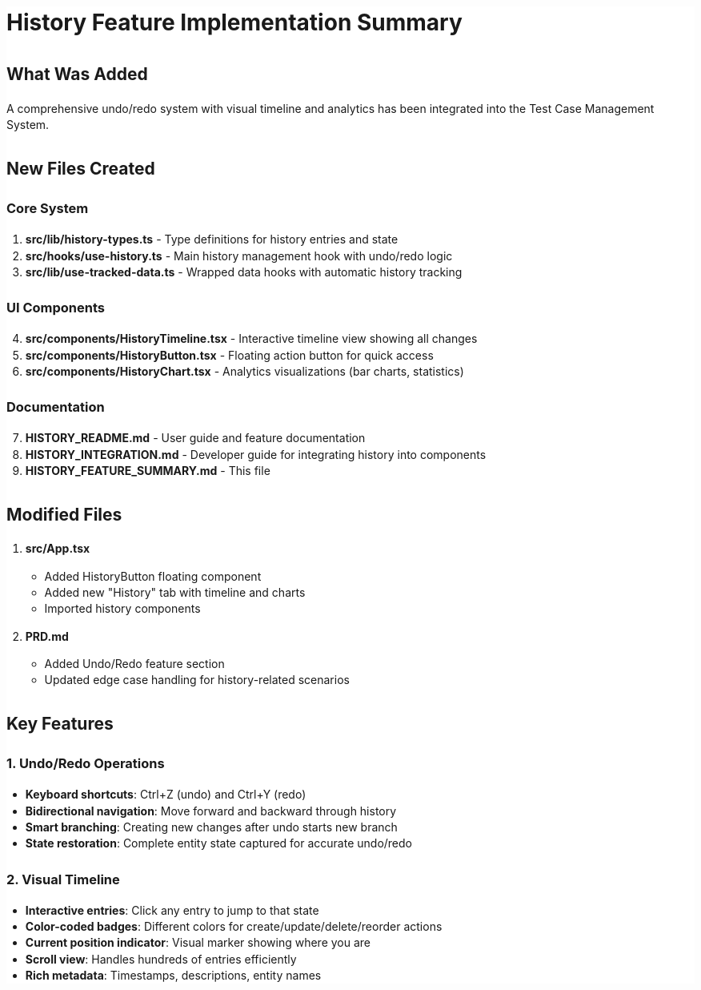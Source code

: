 # History Feature Implementation Summary

## What Was Added

A comprehensive undo/redo system with visual timeline and analytics has been integrated into the Test Case Management System.

## New Files Created

### Core System
1. **src/lib/history-types.ts** - Type definitions for history entries and state
2. **src/hooks/use-history.ts** - Main history management hook with undo/redo logic
3. **src/lib/use-tracked-data.ts** - Wrapped data hooks with automatic history tracking

### UI Components
4. **src/components/HistoryTimeline.tsx** - Interactive timeline view showing all changes
5. **src/components/HistoryButton.tsx** - Floating action button for quick access
6. **src/components/HistoryChart.tsx** - Analytics visualizations (bar charts, statistics)

### Documentation
7. **HISTORY_README.md** - User guide and feature documentation
8. **HISTORY_INTEGRATION.md** - Developer guide for integrating history into components
9. **HISTORY_FEATURE_SUMMARY.md** - This file

## Modified Files

1. **src/App.tsx**
   - Added HistoryButton floating component
   - Added new "History" tab with timeline and charts
   - Imported history components

2. **PRD.md**
   - Added Undo/Redo feature section
   - Updated edge case handling for history-related scenarios

## Key Features

### 1. Undo/Redo Operations
- **Keyboard shortcuts**: Ctrl+Z (undo) and Ctrl+Y (redo)
- **Bidirectional navigation**: Move forward and backward through history
- **Smart branching**: Creating new changes after undo starts new branch
- **State restoration**: Complete entity state captured for accurate undo/redo

### 2. Visual Timeline
- **Interactive entries**: Click any entry to jump to that state
- **Color-coded badges**: Different colors for create/update/delete/reorder actions
- **Current position indicator**: Visual marker showing where you are
- **Scroll view**: Handles hundreds of entries efficiently
- **Rich metadata**: Timestamps, descriptions, entity names

